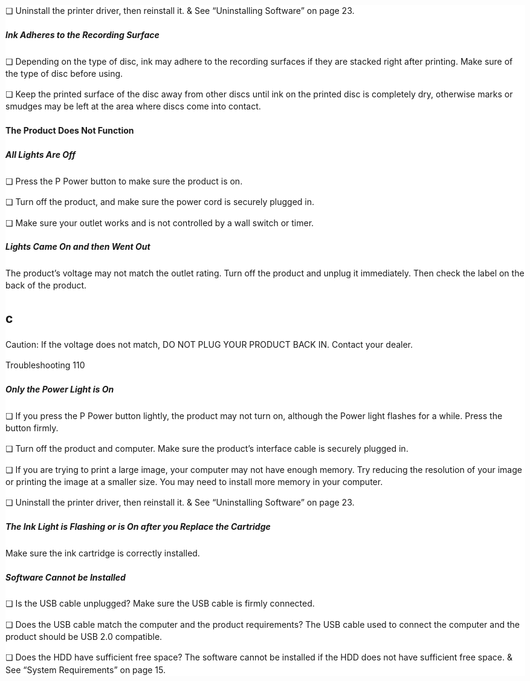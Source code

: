  ❏ Uninstall the printer driver, then reinstall it. & See “Uninstalling Software” on page 23. 

##### Ink Adheres to the Recording Surface 

 ❏ Depending on the type of disc, ink may adhere to the recording surfaces if they are stacked right after printing. Make sure of the type of disc before using. 

 ❏ Keep the printed surface of the disc away from other discs until ink on the printed disc is completely dry, otherwise marks or smudges may be left at the area where discs come into contact. 

#### The Product Does Not Function 

##### All Lights Are Off 

 ❏ Press the P Power button to make sure the product is on. 

 ❏ Turn off the product, and make sure the power cord is securely plugged in. 

 ❏ Make sure your outlet works and is not controlled by a wall switch or timer. 

##### Lights Came On and then Went Out 

 The product’s voltage may not match the outlet rating. Turn off the product and unplug it immediately. Then check the label on the back of the product. 

## c 

 Caution: If the voltage does not match, DO NOT PLUG YOUR PRODUCT BACK IN. Contact your dealer. 


 Troubleshooting 110 

##### Only the Power Light is On 

 ❏ If you press the P Power button lightly, the product may not turn on, although the Power light flashes for a while. Press the button firmly. 

 ❏ Turn off the product and computer. Make sure the product’s interface cable is securely plugged in. 

 ❏ If you are trying to print a large image, your computer may not have enough memory. Try reducing the resolution of your image or printing the image at a smaller size. You may need to install more memory in your computer. 

 ❏ Uninstall the printer driver, then reinstall it. & See “Uninstalling Software” on page 23. 

##### The Ink Light is Flashing or is On after you Replace the Cartridge 

 Make sure the ink cartridge is correctly installed. 

##### Software Cannot be Installed 

 ❏ Is the USB cable unplugged? Make sure the USB cable is firmly connected. 

 ❏ Does the USB cable match the computer and the product requirements? The USB cable used to connect the computer and the product should be USB 2.0 compatible. 

 ❏ Does the HDD have sufficient free space? The software cannot be installed if the HDD does not have sufficient free space. & See “System Requirements” on page 15. 
